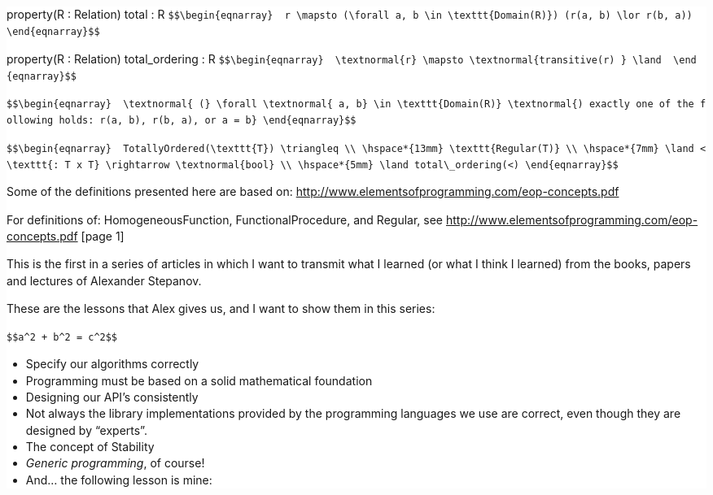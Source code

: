 property(R : Relation)
total : R
`$$\begin{eqnarray} 
r \mapsto (\forall a, b \in \texttt{Domain(R)}) (r(a, b) \lor r(b, a))
\end{eqnarray}$$`

property(R : Relation)
total_ordering : R
`$$\begin{eqnarray} 
\textnormal{r} \mapsto \textnormal{transitive(r) } \land 
\end{eqnarray}$$`

`$$\begin{eqnarray} 
\textnormal{ (} \forall \textnormal{ a, b} \in \texttt{Domain(R)} \textnormal{) exactly one of the following holds: r(a, b), r(b, a), or a = b}
\end{eqnarray}$$`

`$$\begin{eqnarray} 
TotallyOrdered(\texttt{T}) \triangleq \\
\hspace*{13mm} \texttt{Regular(T)} \\
\hspace*{7mm} \land <\texttt{: T x T} \rightarrow \textnormal{bool} \\
\hspace*{5mm} \land total\_ordering(<)
\end{eqnarray}$$`
 



Some of the definitions presented here are based on: <http://www.elementsofprogramming.com/eop-concepts.pdf>


For definitions of: HomogeneousFunction, FunctionalProcedure, and Regular, see http://www.elementsofprogramming.com/eop-concepts.pdf [page 1]



















This is the first in a series of articles in which I want to transmit what I learned (or what I think I learned) from the books, papers and lectures of Alexander Stepanov.

These are the lessons that Alex gives us, and I want to show them in this series:

`$$a^2 + b^2 = c^2$$`

- Specify our algorithms correctly
- Programming must be based on a solid mathematical foundation
- Designing our API’s consistently
- Not always the library implementations provided by the programming languages we use are correct, even though they are designed by “experts”.
- The concept of Stability
- *Generic programming*, of course!
- And… the following lesson is mine:
